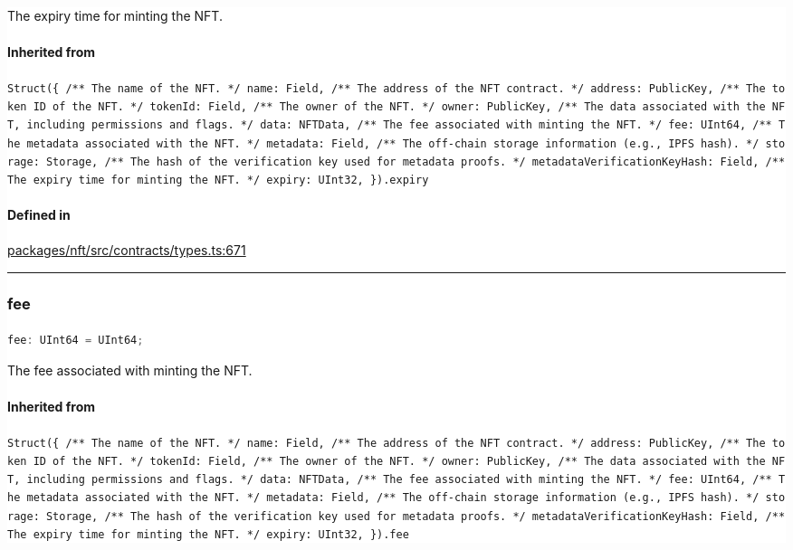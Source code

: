 The expiry time for minting the NFT.

#### Inherited from

`Struct({
  /** The name of the NFT. */
  name: Field,
  /** The address of the NFT contract. */
  address: PublicKey,
  /** The token ID of the NFT. */
  tokenId: Field,
  /** The owner of the NFT. */
  owner: PublicKey,
  /** The data associated with the NFT, including permissions and flags. */
  data: NFTData,
  /** The fee associated with minting the NFT. */
  fee: UInt64,
  /** The metadata associated with the NFT. */
  metadata: Field,
  /** The off-chain storage information (e.g., IPFS hash). */
  storage: Storage,
  /** The hash of the verification key used for metadata proofs. */
  metadataVerificationKeyHash: Field,
  /** The expiry time for minting the NFT. */
  expiry: UInt32,
}).expiry`

#### Defined in

[packages/nft/src/contracts/types.ts:671](https://github.com/zkcloudworker/minatokens-lib/blob/main/packages/nft/src/contracts/types.ts#L671)

***

### fee

```ts
fee: UInt64 = UInt64;
```

The fee associated with minting the NFT.

#### Inherited from

`Struct({
  /** The name of the NFT. */
  name: Field,
  /** The address of the NFT contract. */
  address: PublicKey,
  /** The token ID of the NFT. */
  tokenId: Field,
  /** The owner of the NFT. */
  owner: PublicKey,
  /** The data associated with the NFT, including permissions and flags. */
  data: NFTData,
  /** The fee associated with minting the NFT. */
  fee: UInt64,
  /** The metadata associated with the NFT. */
  metadata: Field,
  /** The off-chain storage information (e.g., IPFS hash). */
  storage: Storage,
  /** The hash of the verification key used for metadata proofs. */
  metadataVerificationKeyHash: Field,
  /** The expiry time for minting the NFT. */
  expiry: UInt32,
}).fee`
